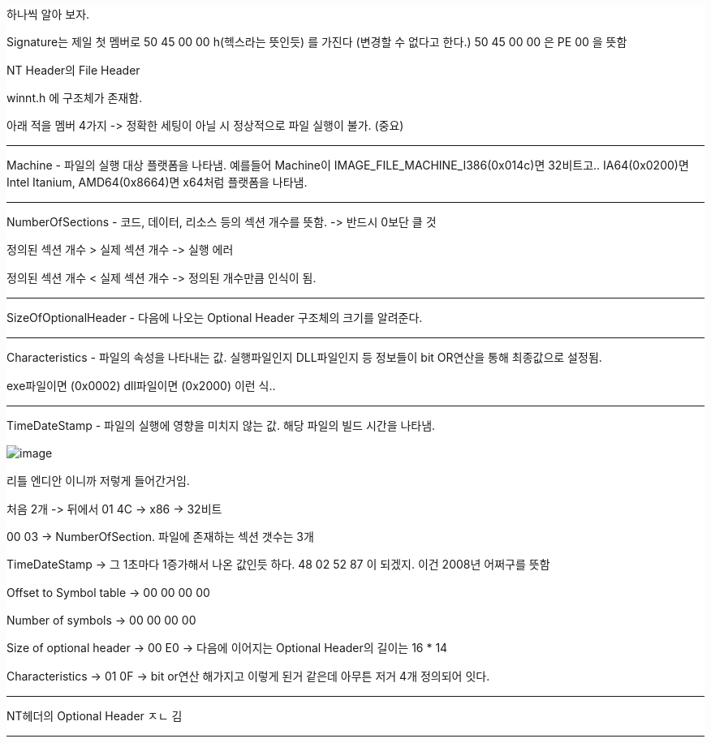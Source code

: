 하나씩 알아 보자.

Signature는 제일 첫 멤버로 50 45 00 00 h(헥스라는 뜻인듯) 를 가진다 (변경할 수 없다고 한다.)
50 45 00 00 은 PE 00 을 뜻함

NT Header의 File Header

winnt.h 에 구조체가 존재함.

아래 적을 멤버 4가지 -> 정확한 세팅이 아닐 시 정상적으로 파일 실행이 불가. (중요)

---

Machine	- 파일의 실행 대상 플랫폼을 나타냄. 예를들어 Machine이 IMAGE_FILE_MACHINE_I386(0x014c)면 32비트고..
IA64(0x0200)면 Intel Itanium, AMD64(0x8664)면 x64처럼 플랫폼을 나타냄.

---

NumberOfSections - 코드, 데이터, 리소스 등의 섹션 개수를 뜻함. -> 반드시 0보단 클 것

정의된 섹션 개수 > 실제 섹션 개수 -> 실행 에러

정의된 섹션 개수 < 실제 섹션 개수 -> 정의된 개수만큼 인식이 됨.

---

SizeOfOptionalHeader - 다음에 나오는 Optional Header 구조체의 크기를 알려준다.

---

Characteristics - 파일의 속성을 나타내는 값. 실행파일인지 DLL파일인지 등 정보들이 bit OR연산을 통해 최종값으로 설정됨.

exe파일이면 (0x0002) dll파일이면 (0x2000) 이런 식..

---

TimeDateStamp - 파일의 실행에 영향을 미치지 않는 값. 해당 파일의 빌드 시간을 나타냄.


![image](https://github.com/19GHYun/2023_01/assets/94778099/b4de5f32-e239-48b3-94d3-c5e713fbea05)

리틀 엔디안 이니까 저렇게 들어간거임.

처음 2개 -> 뒤에서 01 4C -> x86 -> 32비트

00 03 -> NumberOfSection. 파일에 존재하는 섹션 갯수는 3개

TimeDateStamp -> 그 1초마다 1증가해서 나온 값인듯 하다. 48 02 52 87 이 되겠지. 이건 2008년 어쩌구를 뜻함

Offset to Symbol table -> 00 00 00 00

Number of symbols -> 00 00 00 00

Size of optional header -> 00 E0 -> 다음에 이어지는 Optional Header의 길이는 16 * 14

Characteristics -> 01 0F -> bit or연산 해가지고 이렇게 된거 같은데 아무튼 저거 4개 정의되어 잇다.

---

NT헤더의 Optional Header ㅈㄴ 김

---
